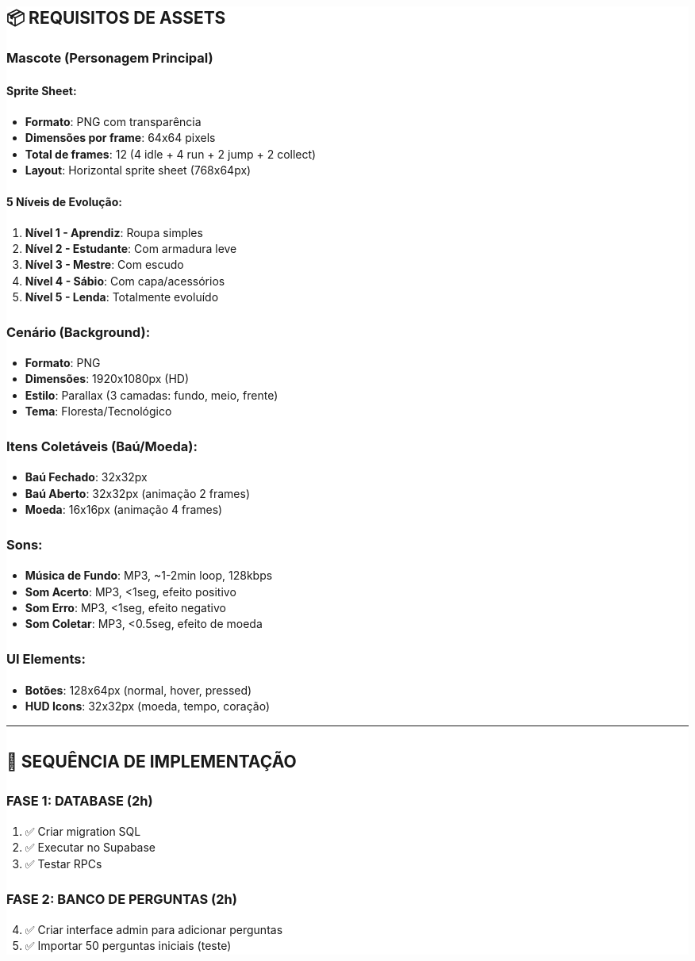 
## 📦 **REQUISITOS DE ASSETS**

### **Mascote (Personagem Principal)**

#### **Sprite Sheet**:
- **Formato**: PNG com transparência
- **Dimensões por frame**: 64x64 pixels
- **Total de frames**: 12 (4 idle + 4 run + 2 jump + 2 collect)
- **Layout**: Horizontal sprite sheet (768x64px)

#### **5 Níveis de Evolução**:
1. **Nível 1 - Aprendiz**: Roupa simples
2. **Nível 2 - Estudante**: Com armadura leve
3. **Nível 3 - Mestre**: Com escudo
4. **Nível 4 - Sábio**: Com capa/acessórios
5. **Nível 5 - Lenda**: Totalmente evoluído

### **Cenário (Background)**:
- **Formato**: PNG
- **Dimensões**: 1920x1080px (HD)
- **Estilo**: Parallax (3 camadas: fundo, meio, frente)
- **Tema**: Floresta/Tecnológico

### **Itens Coletáveis (Baú/Moeda)**:
- **Baú Fechado**: 32x32px
- **Baú Aberto**: 32x32px (animação 2 frames)
- **Moeda**: 16x16px (animação 4 frames)

### **Sons**:
- **Música de Fundo**: MP3, ~1-2min loop, 128kbps
- **Som Acerto**: MP3, <1seg, efeito positivo
- **Som Erro**: MP3, <1seg, efeito negativo
- **Som Coletar**: MP3, <0.5seg, efeito de moeda

### **UI Elements**:
- **Botões**: 128x64px (normal, hover, pressed)
- **HUD Icons**: 32x32px (moeda, tempo, coração)

---

## 🚀 **SEQUÊNCIA DE IMPLEMENTAÇÃO**

### **FASE 1: DATABASE** (2h)
1. ✅ Criar migration SQL
2. ✅ Executar no Supabase
3. ✅ Testar RPCs

### **FASE 2: BANCO DE PERGUNTAS** (2h)
4. ✅ Criar interface admin para adicionar perguntas
5. ✅ Importar 50 perguntas iniciais (teste)

